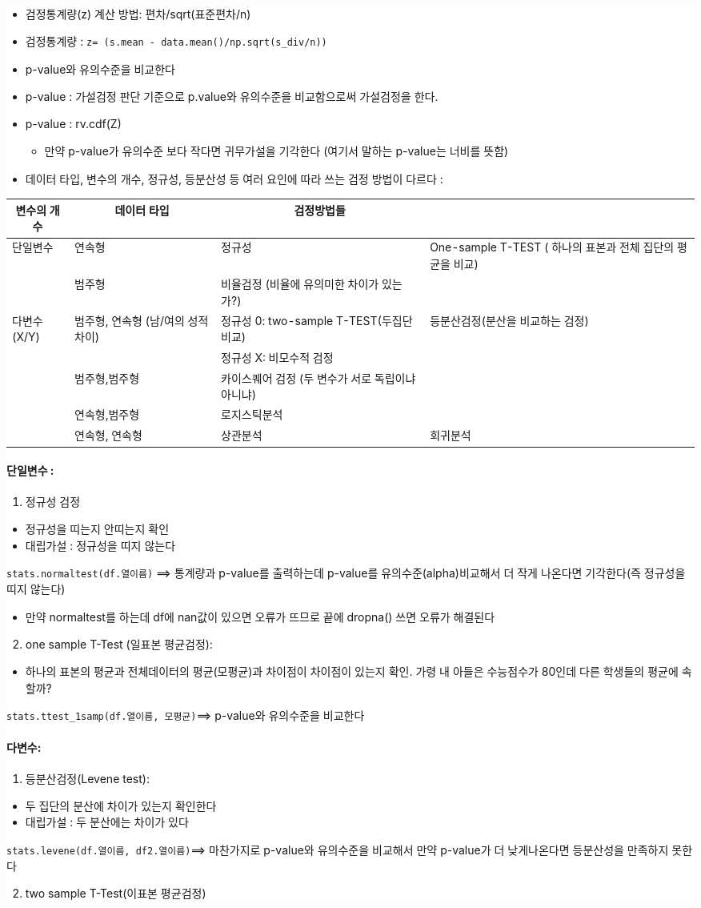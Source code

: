 

- 검정통계량(z) 계산 방법: 편차/sqrt(표준편차/n)

- 검정통계량 : `z= (s.mean - data.mean()/np.sqrt(s_div/n))` 

- p-value와 유의수준을 비교한다
- p-value : 가설검정 판단 기준으로 p.value와 유의수준을 비교함으로써 가설검정을 한다.
- p-value : rv.cdf(Z)
  - 만약 p-value가 유의수준 보다 작다면 귀무가설을 기각한다 (여기서 말하는 p-value는 너비를 뜻함)



- 데이터 타입, 변수의 개수, 정규성, 등분산성 등 여러 요인에 따라 쓰는 검정 방법이 다르다 :

| 변수의 개수 | 데이터 타입                       | 검정방법들                                       |                                                            |
| ----------- | --------------------------------- | ------------------------------------------------ | ---------------------------------------------------------- |
| 단일변수    | 연속형                            | 정규성                                           | One-sample T-TEST ( 하나의 표본과 전체 집단의 평균을 비교) |
|             | 범주형                            | 비율검정 (비율에 유의미한 차이가 있는가?)        |                                                            |
| 다변수(X/Y) | 범주형, 연속형 (남/여의 성적차이) | 정규성 0: two-sample T-TEST(두집단비교)          | 등분산검정(분산을 비교하는 검정)                           |
|             |                                   | 정규성 X: 비모수적 검정                          |                                                            |
|             | 범주형,범주형                     | 카이스퀘어 검정 (두 변수가 서로 독립이냐 아니냐) |                                                            |
|             | 연속형,범주형                     | 로지스틱분석                                     |                                                            |
|             | 연속형, 연속형                    | 상관분석                                         | 회귀분석                                                   |

#### 단일변수 : 

1) 정규성 검정

- 정규성을 띠는지 안띠는지 확인
- 대립가설 : 정규성을 띠지 않는다

`stats.normaltest(df.열이름)` ==> 통계량과 p-value를 출력하는데 p-value를 유의수준(alpha)비교해서 더 작게 나온다면 기각한다(즉 정규성을 띠지 않는다)

- 만약 normaltest를 하는데 df에 nan값이 있으면 오류가 뜨므로 끝에 dropna() 쓰면 오류가 해결된다



2. one sample T-Test (일표본 평균검정):

- 하나의 표본의 평균과 전체데이터의 평균(모평균)과 차이점이 차이점이 있는지 확인. 가령 내 아들은 수능점수가 80인데 다른 학생들의 평균에 속할까?

`stats.ttest_1samp(df.열이름, 모평균)`==> p-value와 유의수준을 비교한다



#### 다변수:

1. 등분산검정(Levene test):

- 두 집단의 분산에 차이가 있는지 확인한다
- 대립가설 : 두 분산에는 차이가 있다

`stats.levene(df.열이름, df2.열이름)`==> 마찬가지로 p-value와 유의수준을 비교해서 만약 p-value가 더 낮게나온다면 등분산성을 만족하지 못한다

2. two sample T-Test(이표본 평균검정)
